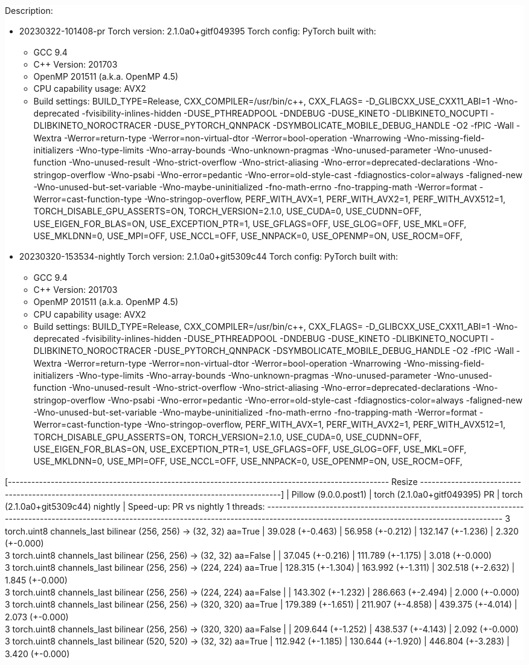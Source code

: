 Description:
- 20230322-101408-pr
Torch version: 2.1.0a0+gitf049395
Torch config: PyTorch built with:
  - GCC 9.4
  - C++ Version: 201703
  - OpenMP 201511 (a.k.a. OpenMP 4.5)
  - CPU capability usage: AVX2
  - Build settings: BUILD_TYPE=Release, CXX_COMPILER=/usr/bin/c++, CXX_FLAGS= -D_GLIBCXX_USE_CXX11_ABI=1 -Wno-deprecated -fvisibility-inlines-hidden -DUSE_PTHREADPOOL -DNDEBUG -DUSE_KINETO -DLIBKINETO_NOCUPTI -DLIBKINETO_NOROCTRACER -DUSE_PYTORCH_QNNPACK -DSYMBOLICATE_MOBILE_DEBUG_HANDLE -O2 -fPIC -Wall -Wextra -Werror=return-type -Werror=non-virtual-dtor -Werror=bool-operation -Wnarrowing -Wno-missing-field-initializers -Wno-type-limits -Wno-array-bounds -Wno-unknown-pragmas -Wno-unused-parameter -Wno-unused-function -Wno-unused-result -Wno-strict-overflow -Wno-strict-aliasing -Wno-error=deprecated-declarations -Wno-stringop-overflow -Wno-psabi -Wno-error=pedantic -Wno-error=old-style-cast -fdiagnostics-color=always -faligned-new -Wno-unused-but-set-variable -Wno-maybe-uninitialized -fno-math-errno -fno-trapping-math -Werror=format -Werror=cast-function-type -Wno-stringop-overflow, PERF_WITH_AVX=1, PERF_WITH_AVX2=1, PERF_WITH_AVX512=1, TORCH_DISABLE_GPU_ASSERTS=ON, TORCH_VERSION=2.1.0, USE_CUDA=0, USE_CUDNN=OFF, USE_EIGEN_FOR_BLAS=ON, USE_EXCEPTION_PTR=1, USE_GFLAGS=OFF, USE_GLOG=OFF, USE_MKL=OFF, USE_MKLDNN=0, USE_MPI=OFF, USE_NCCL=OFF, USE_NNPACK=0, USE_OPENMP=ON, USE_ROCM=OFF, 


- 20230320-153534-nightly
Torch version: 2.1.0a0+git5309c44
Torch config: PyTorch built with:
  - GCC 9.4
  - C++ Version: 201703
  - OpenMP 201511 (a.k.a. OpenMP 4.5)
  - CPU capability usage: AVX2
  - Build settings: BUILD_TYPE=Release, CXX_COMPILER=/usr/bin/c++, CXX_FLAGS= -D_GLIBCXX_USE_CXX11_ABI=1 -Wno-deprecated -fvisibility-inlines-hidden -DUSE_PTHREADPOOL -DNDEBUG -DUSE_KINETO -DLIBKINETO_NOCUPTI -DLIBKINETO_NOROCTRACER -DUSE_PYTORCH_QNNPACK -DSYMBOLICATE_MOBILE_DEBUG_HANDLE -O2 -fPIC -Wall -Wextra -Werror=return-type -Werror=non-virtual-dtor -Werror=bool-operation -Wnarrowing -Wno-missing-field-initializers -Wno-type-limits -Wno-array-bounds -Wno-unknown-pragmas -Wno-unused-parameter -Wno-unused-function -Wno-unused-result -Wno-strict-overflow -Wno-strict-aliasing -Wno-error=deprecated-declarations -Wno-stringop-overflow -Wno-psabi -Wno-error=pedantic -Wno-error=old-style-cast -fdiagnostics-color=always -faligned-new -Wno-unused-but-set-variable -Wno-maybe-uninitialized -fno-math-errno -fno-trapping-math -Werror=format -Werror=cast-function-type -Wno-stringop-overflow, PERF_WITH_AVX=1, PERF_WITH_AVX2=1, PERF_WITH_AVX512=1, TORCH_DISABLE_GPU_ASSERTS=ON, TORCH_VERSION=2.1.0, USE_CUDA=0, USE_CUDNN=OFF, USE_EIGEN_FOR_BLAS=ON, USE_EXCEPTION_PTR=1, USE_GFLAGS=OFF, USE_GLOG=OFF, USE_MKL=OFF, USE_MKLDNN=0, USE_MPI=OFF, USE_NCCL=OFF, USE_NNPACK=0, USE_OPENMP=ON, USE_ROCM=OFF, 



[-------------------------------------------------------------------------------------------------- Resize -------------------------------------------------------------------------------------------------]
                                                                                 |  Pillow (9.0.0.post1)  |  torch (2.1.0a0+gitf049395) PR  |  torch (2.1.0a0+git5309c44) nightly  |  Speed-up: PR vs nightly
1 threads: --------------------------------------------------------------------------------------------------------------------------------------------------------------------------------------------------
      3 torch.uint8 channels_last bilinear (256, 256) -> (32, 32) aa=True        |    39.028 (+-0.463)    |         56.958 (+-0.212)        |          132.147 (+-1.236)           |      2.320 (+-0.000)    
      3 torch.uint8 channels_last bilinear (256, 256) -> (32, 32) aa=False       |                        |         37.045 (+-0.216)        |          111.789 (+-1.175)           |      3.018 (+-0.000)    
      3 torch.uint8 channels_last bilinear (256, 256) -> (224, 224) aa=True      |   128.315 (+-1.304)    |        163.992 (+-1.311)        |          302.518 (+-2.632)           |      1.845 (+-0.000)    
      3 torch.uint8 channels_last bilinear (256, 256) -> (224, 224) aa=False     |                        |        143.302 (+-1.232)        |          286.663 (+-2.494)           |      2.000 (+-0.000)    
      3 torch.uint8 channels_last bilinear (256, 256) -> (320, 320) aa=True      |   179.389 (+-1.651)    |        211.907 (+-4.858)        |          439.375 (+-4.014)           |      2.073 (+-0.000)    
      3 torch.uint8 channels_last bilinear (256, 256) -> (320, 320) aa=False     |                        |        209.644 (+-1.252)        |          438.537 (+-4.143)           |      2.092 (+-0.000)    
      3 torch.uint8 channels_last bilinear (520, 520) -> (32, 32) aa=True        |   112.942 (+-1.185)    |        130.644 (+-1.920)        |          446.804 (+-3.283)           |      3.420 (+-0.000)    